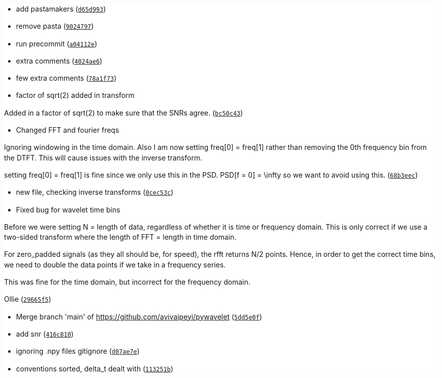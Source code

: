 * add pastamakers ([`d65d993`](https://github.com/pywavelet/pywavelet/commit/d65d993b7c71750e1fad6b742e5e06ffcb191cb7))

* remove pasta ([`9024797`](https://github.com/pywavelet/pywavelet/commit/9024797b032ffc0490661d0e88a9c679d9ddd9ff))

* run precommit ([`a04112e`](https://github.com/pywavelet/pywavelet/commit/a04112ed4c59cfdcfc2dc793c19d202e96d32df2))

* extra comments ([`4024ae6`](https://github.com/pywavelet/pywavelet/commit/4024ae66eee5db795054de3e550a695e5c5cb6b2))

* few extra comments ([`78a1f73`](https://github.com/pywavelet/pywavelet/commit/78a1f739a41f0d4dbaae03ff53d77db45c14a13f))

* factor of sqrt(2) added in transform

Added in a factor of sqrt(2) to make sure that the SNRs agree. ([`bc50c43`](https://github.com/pywavelet/pywavelet/commit/bc50c4352a5177b7ba2914fdac7f97ce25baa37b))

* Changed FFT and fourier freqs

Ignoring windowing in the time domain. Also I am now setting freq[0] = freq[1] rather than
removing the 0th frequency bin from the DTFT. This will cause issues with the inverse transform.

setting freq[0] = freq[1] is fine since we only use this in the PSD. PSD[f = 0] = \infty so we want to
avoid using this. ([`68b3eec`](https://github.com/pywavelet/pywavelet/commit/68b3eecb2a110aa4191e5dd523c31c1560b835e4))

* new file, checking inverse transforms ([`0cec53c`](https://github.com/pywavelet/pywavelet/commit/0cec53c2e81b1f5d3701d09bc97bdf93a1af7eaf))

* Fixed bug for wavelet time bins

Before we were setting N = length of data, regardless of whether it is time or frequency domain.
This is only correct if we use a two-sided transform where the length of FFT = length in time domain.

For zero_padded signals (as they all should be, for speed), the rfft returns N/2 points. Hence, in order to get the
correct time bins, we need to double the data points if we take in a frequency series.

This was fine for the time domain, but incorrect for the frequency domain.

Ollie ([`29665f5`](https://github.com/pywavelet/pywavelet/commit/29665f58f99442f25ae3d652913c0dd6794ca7ab))

* Merge branch 'main' of https://github.com/avivajpeyi/pywavelet ([`5dd5e0f`](https://github.com/pywavelet/pywavelet/commit/5dd5e0f933b56606c64be78a2f806a2224506eef))

* add snr ([`416c810`](https://github.com/pywavelet/pywavelet/commit/416c8100142c60558540b65cdbb9b8c452be81f7))

* ignoring .npy files gitignore ([`d07ae7e`](https://github.com/pywavelet/pywavelet/commit/d07ae7e8213af68affe6deb24602df1751917bf5))

* conventions sorted, delta_t dealt with ([`113251b`](https://github.com/pywavelet/pywavelet/commit/113251b4746c4f4718f0dfb078031a159509445c))
